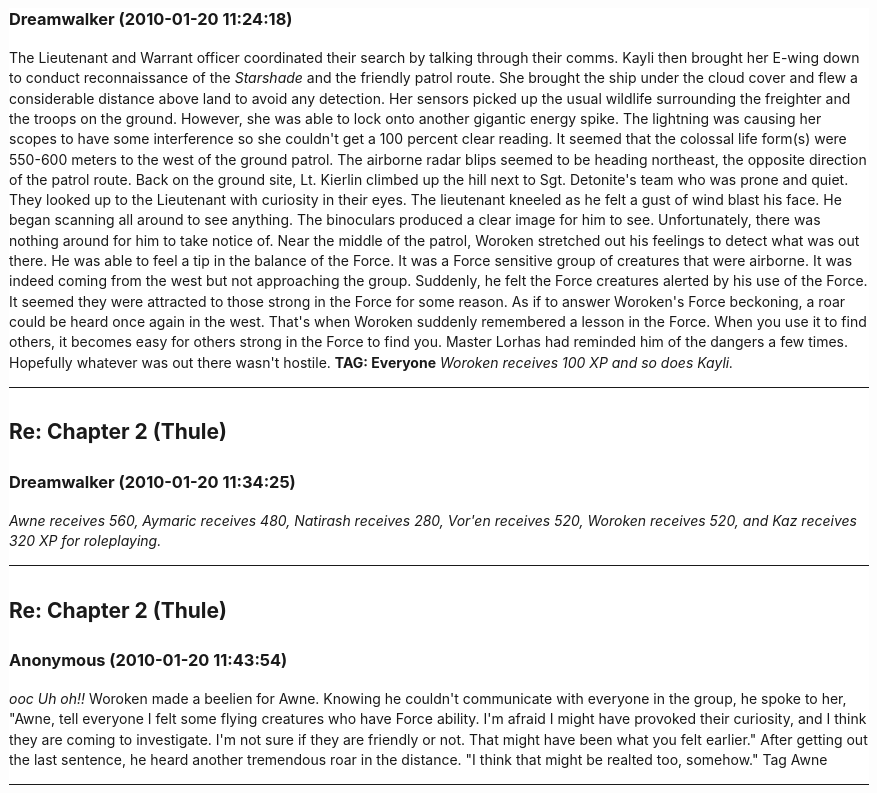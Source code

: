 ### **Dreamwalker** (2010-01-20 11:24:18)

The Lieutenant and Warrant officer coordinated their search by talking through their comms. Kayli then brought her E-wing down to conduct reconnaissance of the *Starshade* and the friendly patrol route. She brought the ship under the cloud cover and flew a considerable distance above land to avoid any detection. Her sensors picked up the usual wildlife surrounding the freighter and the troops on the ground.
However, she was able to lock onto another gigantic energy spike. The lightning was causing her scopes to have some interference so she couldn't get a 100 percent clear reading. It seemed that the colossal life form(s) were 550-600 meters to the west of the ground patrol. The airborne radar blips seemed to be heading northeast, the opposite direction of the patrol route.
Back on the ground site, Lt. Kierlin climbed up the hill next to Sgt. Detonite's team who was prone and quiet. They looked up to the Lieutenant with curiosity in their eyes. The lieutenant kneeled as he felt a gust of wind blast his face. He began scanning all around to see anything. The binoculars produced a clear image for him to see. Unfortunately, there was nothing around for him to take notice of.
Near the middle of the patrol, Woroken stretched out his feelings to detect what was out there. He was able to feel a tip in the balance of the Force. It was a Force sensitive group of creatures that were airborne. It was indeed coming from the west but not approaching the group. Suddenly, he felt the Force creatures alerted by his use of the Force. It seemed they were attracted to those strong in the Force for some reason. As if to answer Woroken's Force beckoning, a roar could be heard once again in the west.
That's when Woroken suddenly remembered a lesson in the Force. When you use it to find others, it becomes easy for others strong in the Force to find you. Master Lorhas had reminded him of the dangers a few times. Hopefully whatever was out there wasn't hostile.
**TAG: Everyone**
*Woroken receives 100 XP and so does Kayli.*

---

## Re: Chapter 2 (Thule)

### **Dreamwalker** (2010-01-20 11:34:25)

*Awne receives 560, Aymaric receives 480, Natirash receives 280, Vor'en receives 520, Woroken receives 520, and Kaz receives 320 XP for roleplaying.*

---

## Re: Chapter 2 (Thule)

### **Anonymous** (2010-01-20 11:43:54)

*ooc Uh oh!!*
Woroken made a beelien for Awne. Knowing he couldn't communicate with everyone in the group, he spoke to her, "Awne, tell everyone I felt some flying creatures who have Force ability. I'm afraid I might have provoked their curiosity, and I think they are coming to investigate. I'm not sure if they are friendly or not. That might have been what you felt earlier." After getting out the last sentence, he heard another tremendous roar in the distance. "I think that might be realted too, somehow."
Tag Awne

---